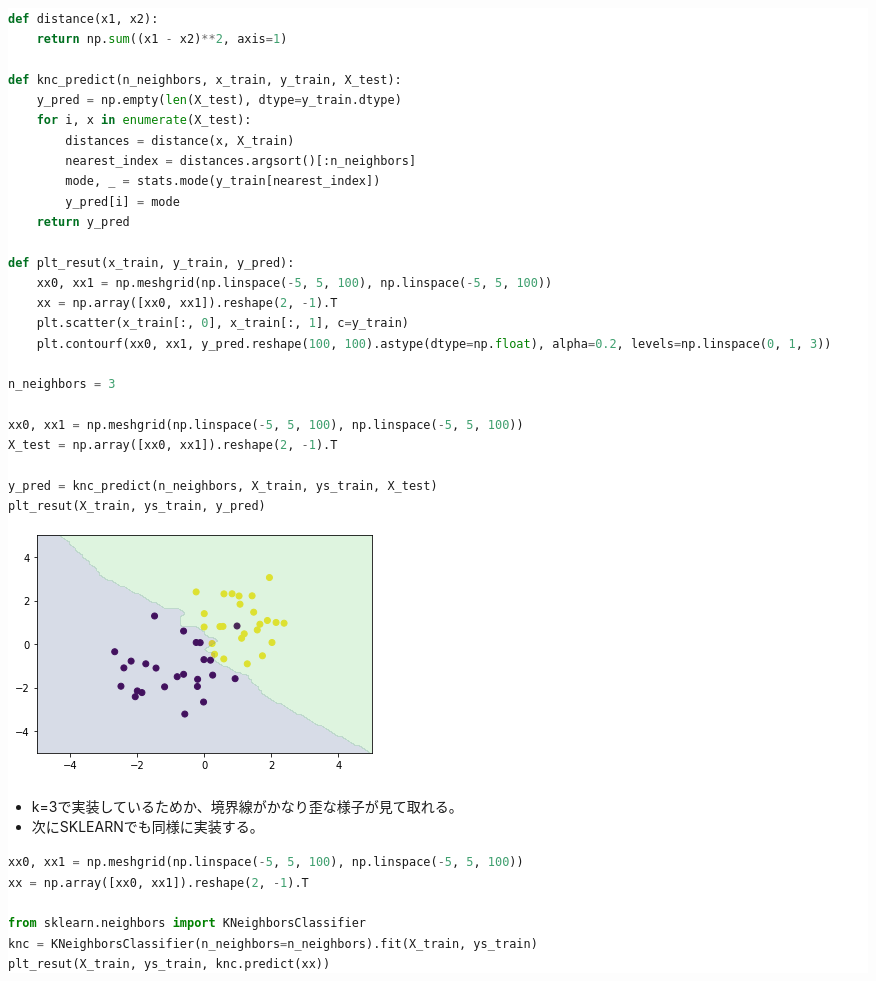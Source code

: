 ```python
def distance(x1, x2):
    return np.sum((x1 - x2)**2, axis=1)

def knc_predict(n_neighbors, x_train, y_train, X_test):
    y_pred = np.empty(len(X_test), dtype=y_train.dtype)
    for i, x in enumerate(X_test):
        distances = distance(x, X_train)
        nearest_index = distances.argsort()[:n_neighbors]
        mode, _ = stats.mode(y_train[nearest_index])
        y_pred[i] = mode
    return y_pred

def plt_resut(x_train, y_train, y_pred):
    xx0, xx1 = np.meshgrid(np.linspace(-5, 5, 100), np.linspace(-5, 5, 100))
    xx = np.array([xx0, xx1]).reshape(2, -1).T
    plt.scatter(x_train[:, 0], x_train[:, 1], c=y_train)
    plt.contourf(xx0, xx1, y_pred.reshape(100, 100).astype(dtype=np.float), alpha=0.2, levels=np.linspace(0, 1, 3))

n_neighbors = 3

xx0, xx1 = np.meshgrid(np.linspace(-5, 5, 100), np.linspace(-5, 5, 100))
X_test = np.array([xx0, xx1]).reshape(2, -1).T

y_pred = knc_predict(n_neighbors, X_train, ys_train, X_test)
plt_resut(X_train, ys_train, y_pred)

```
![png](imgs/output10.png)
- k=3で実装しているためか、境界線がかなり歪な様子が見て取れる。
- 次にSKLEARNでも同様に実装する。


```python
xx0, xx1 = np.meshgrid(np.linspace(-5, 5, 100), np.linspace(-5, 5, 100))
xx = np.array([xx0, xx1]).reshape(2, -1).T

from sklearn.neighbors import KNeighborsClassifier
knc = KNeighborsClassifier(n_neighbors=n_neighbors).fit(X_train, ys_train)
plt_resut(X_train, ys_train, knc.predict(xx))

```